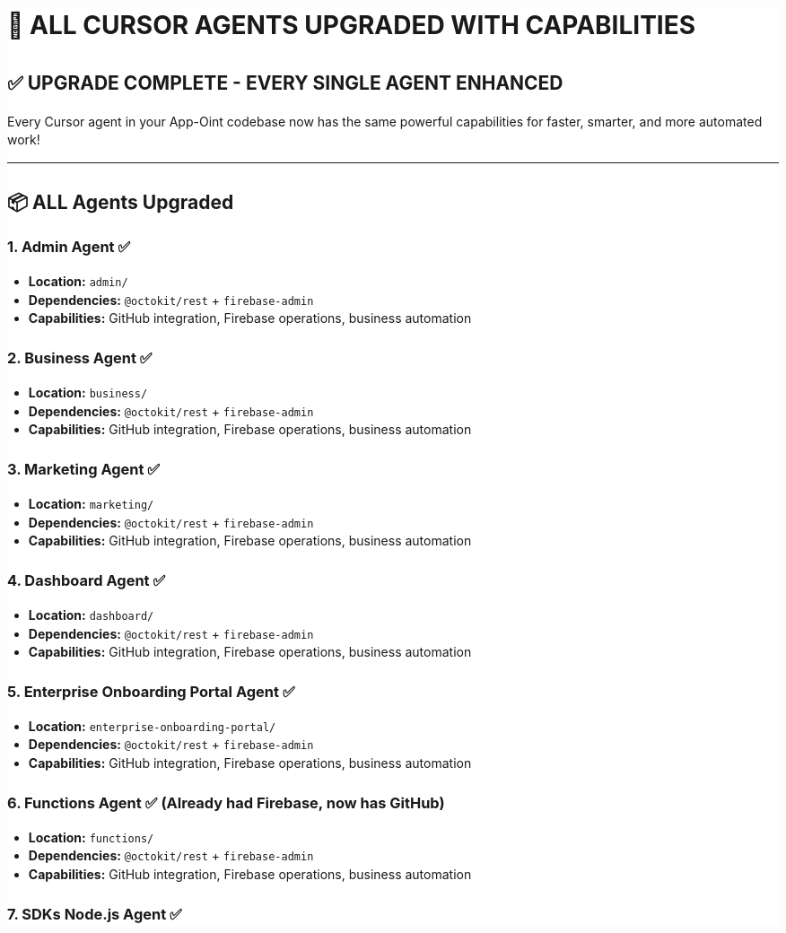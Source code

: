 # 🚀 **ALL CURSOR AGENTS UPGRADED WITH CAPABILITIES**

## ✅ **UPGRADE COMPLETE - EVERY SINGLE AGENT ENHANCED**

Every Cursor agent in your App-Oint codebase now has the same powerful capabilities for faster, smarter, and more automated work!

---

## 📦 **ALL Agents Upgraded**

### **1. Admin Agent** ✅

- **Location:** `admin/`
- **Dependencies:** `@octokit/rest` + `firebase-admin`
- **Capabilities:** GitHub integration, Firebase operations, business automation

### **2. Business Agent** ✅

- **Location:** `business/`
- **Dependencies:** `@octokit/rest` + `firebase-admin`
- **Capabilities:** GitHub integration, Firebase operations, business automation

### **3. Marketing Agent** ✅

- **Location:** `marketing/`
- **Dependencies:** `@octokit/rest` + `firebase-admin`
- **Capabilities:** GitHub integration, Firebase operations, business automation

### **4. Dashboard Agent** ✅

- **Location:** `dashboard/`
- **Dependencies:** `@octokit/rest` + `firebase-admin`
- **Capabilities:** GitHub integration, Firebase operations, business automation

### **5. Enterprise Onboarding Portal Agent** ✅

- **Location:** `enterprise-onboarding-portal/`
- **Dependencies:** `@octokit/rest` + `firebase-admin`
- **Capabilities:** GitHub integration, Firebase operations, business automation

### **6. Functions Agent** ✅ (Already had Firebase, now has GitHub)

- **Location:** `functions/`
- **Dependencies:** `@octokit/rest` + `firebase-admin`
- **Capabilities:** GitHub integration, Firebase operations, business automation

### **7. SDKs Node.js Agent** ✅
